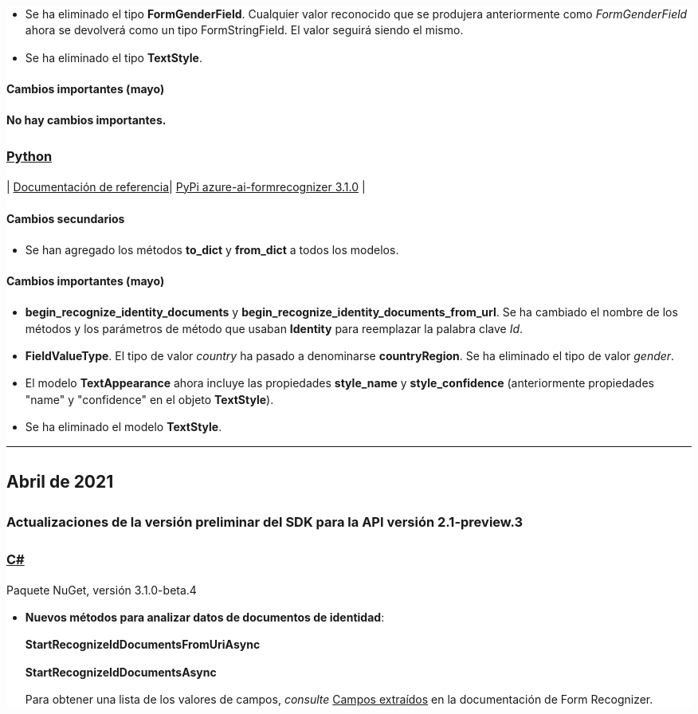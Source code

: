 * Se ha eliminado el tipo **FormGenderField**. Cualquier valor reconocido que se produjera anteriormente como _FormGenderField_ ahora se devolverá como un tipo FormStringField. El valor seguirá siendo el mismo.

* Se ha eliminado el tipo **TextStyle**.

#### <a name="breaking-changes-may"></a>**Cambios importantes (mayo)**

**No hay cambios importantes.**

### <a name="python"></a>[**Python**](#tab/python)

| [Documentación de referencia](/java/api/com.azure.ai.formrecognizer.models?view=azure-java-stable&preserve-view=true)| [PyPi azure-ai-formrecognizer 3.1.0](https://pypi.org/project/azure-ai-formrecognizer/) |

#### <a name="non-breaking-changes"></a>**Cambios secundarios**

* Se han agregado los métodos **to_dict** y **from_dict** a todos los modelos.

#### <a name="breaking-changes-may"></a>**Cambios importantes (mayo)**

* **begin_recognize_identity_documents** y **begin_recognize_identity_documents_from_url**. Se ha cambiado el nombre de los métodos y los parámetros de método que usaban **Identity** para reemplazar la palabra clave _Id_.

* **FieldValueType**. El tipo de valor *country* ha pasado a denominarse **countryRegion**.  Se ha eliminado el tipo de valor *gender*.

* El modelo **TextAppearance** ahora incluye las propiedades **style_name** y **style_confidence** (anteriormente propiedades "name" y "confidence" en el objeto **TextStyle**).

* Se ha eliminado el modelo **TextStyle**.

---

## <a name="april-2021"></a>Abril de 2021


### <a name="sdk-preview-updates-for-api--version-21-preview3"></a>Actualizaciones de la versión preliminar del SDK para la API versión 2.1-preview.3

### <a name="c"></a>[**C#**](#tab/csharp)

Paquete NuGet, versión 3.1.0-beta.4

* **Nuevos métodos para analizar datos de documentos de identidad**:

   **StartRecognizeIdDocumentsFromUriAsync**

   **StartRecognizeIdDocumentsAsync**

   Para obtener una lista de los valores de campos, _consulte_ [Campos extraídos](./concept-id-document.md) en la documentación de Form Recognizer.
